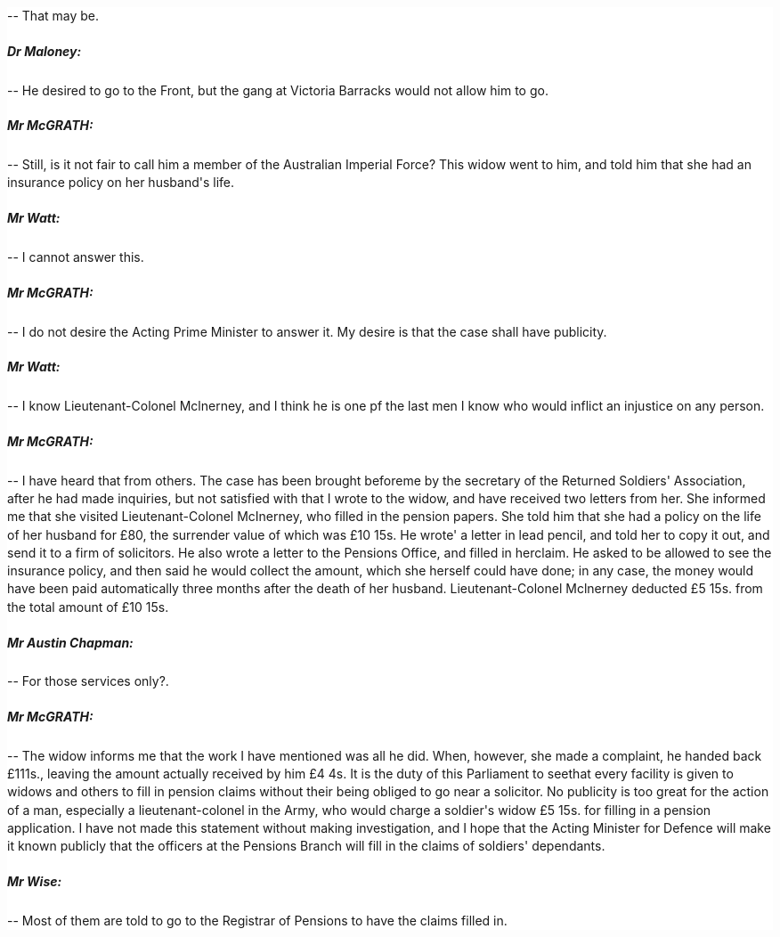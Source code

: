 -- That may be. 

##### Dr Maloney:

-- He desired to go to the Front, but the gang at Victoria Barracks would not allow him to go. 

##### Mr McGRATH:

-- Still, is it not fair to call him a member of the Australian Imperial Force? This widow went to him, and told him that she had an insurance policy on her husband's life. 

##### Mr Watt:

-- I cannot answer this. 

##### Mr McGRATH:

-- I do not desire the Acting Prime Minister to answer it. My desire is that the case shall have publicity. 

##### Mr Watt:

-- I know Lieutenant-Colonel Mclnerney, and I think he is one pf the last men I know who would inflict an injustice on any person. 

##### Mr McGRATH:

-- I have heard that from others. The case has been brought beforeme by the secretary of the Returned Soldiers' Association, after he had made inquiries, but not satisfied with that I wrote to the widow, and have received two letters from her. She informed me that she visited Lieutenant-Colonel McInerney, who filled in the pension papers. She told him that she had a policy on the life of her husband for £80, the surrender value of which was £10 15s. He wrote' a letter in lead pencil, and told her to copy it out, and send it to a firm of solicitors. He also wrote a letter to the Pensions Office, and filled in herclaim. He asked to be allowed to see the insurance policy, and then said he would collect the amount, which she herself could have done; in any case, the money would have been paid automatically three months after the death of her husband. Lieutenant-Colonel Mclnerney deducted £5 15s. from the total amount of £10 15s. 

##### Mr Austin Chapman:

-- For those services only?. 

##### Mr McGRATH:

-- The widow informs me that the work I have mentioned was all he did. When, however, she made a complaint, he handed back £111s., leaving the amount actually received by him £4 4s. It is the duty of this Parliament to seethat every facility is given to widows and others to fill in pension claims without their being obliged to go near a solicitor. No publicity is too great for the action of a man, especially a lieutenant-colonel in the Army, who would charge a soldier's widow £5 15s. for filling in a pension application. I have not made this statement without making investigation, and I hope that the Acting Minister for Defence will make it known publicly that the officers at the Pensions Branch will fill in the claims of soldiers' dependants. 

##### Mr Wise:

-- Most of them are told to go to the Registrar of Pensions to have the claims filled in. 
